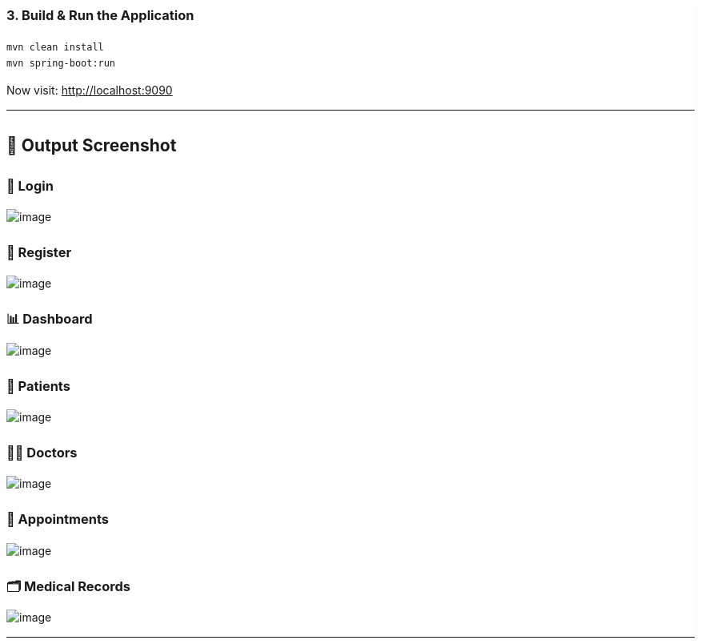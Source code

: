 ### 3. Build & Run the Application

```bash
mvn clean install
mvn spring-boot:run
```

Now visit: [http://localhost:9090](http://localhost:9090)

---

## 📸 Output Screenshot
### 🔐 Login

<img width="1915" height="994" alt="image" src="https://github.com/user-attachments/assets/e2efe84f-3a59-43e1-b20f-b5e2d00c0235" />


### 📝 Register

<img width="1916" height="993" alt="image" src="https://github.com/user-attachments/assets/b5922a91-fb64-4f20-90b7-a9f323df1f17" />


### 📊 Dashboard

<img width="1919" height="1006" alt="image" src="https://github.com/user-attachments/assets/8a873192-cfec-4d12-85af-4eaa0ffc1bfd" />


### 🧑 Patients

<img width="1882" height="1023" alt="image" src="https://github.com/user-attachments/assets/f1285c04-aa92-4ec1-abb9-cd866bb649fc" />


### 🧑‍⚕️ Doctors

<img width="1915" height="1001" alt="image" src="https://github.com/user-attachments/assets/9d464233-595c-4469-9728-d67e79b3f30b" />


### 📅 Appointments

<img width="1888" height="996" alt="image" src="https://github.com/user-attachments/assets/f205a4e1-1acb-4b8a-87ee-c5fa1f75734a" />


### 🗂️ Medical Records

<img width="1901" height="1005" alt="image" src="https://github.com/user-attachments/assets/d85fc1a8-b748-40f4-a6b0-13cc3e838db7" />




---
